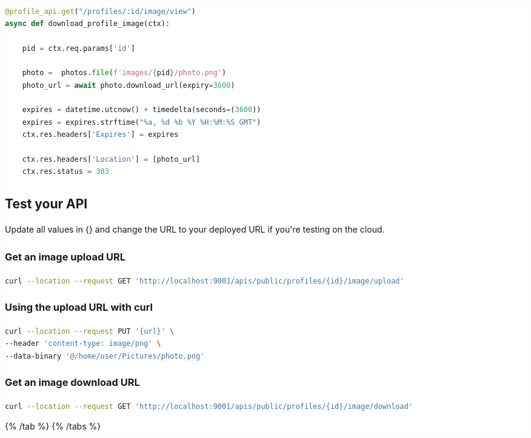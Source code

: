 ```python
@profile_api.get("/profiles/:id/image/view")
async def download_profile_image(ctx):

    pid = ctx.req.params['id']

    photo =  photos.file(f'images/{pid}/photo.png')
    photo_url = await photo.download_url(expiry=3600)

    expires = datetime.utcnow() + timedelta(seconds=(3600))
    expires = expires.strftime("%a, %d %b %Y %H:%M:%S GMT")
    ctx.res.headers['Expires'] = expires

    ctx.res.headers['Location'] = [photo_url]
    ctx.res.status = 303
```

## Test your API

Update all values in {} and change the URL to your deployed URL if you're testing on the cloud.

### Get an image upload URL

```bash
curl --location --request GET 'http://localhost:9001/apis/public/profiles/{id}/image/upload'
```

### Using the upload URL with curl

```bash
curl --location --request PUT '{url}' \
--header 'content-type: image/png' \
--data-binary '@/home/user/Pictures/photo.png'

```

### Get an image download URL

```bash
curl --location --request GET 'http://localhost:9001/apis/public/profiles/{id}/image/download'
```

{% /tab %}
{% /tabs %}
